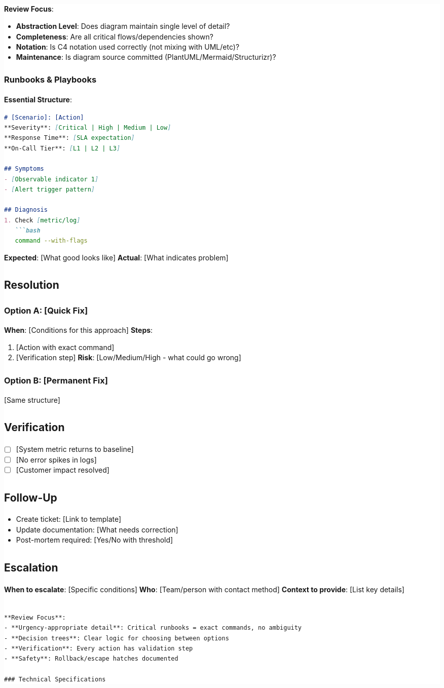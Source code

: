 **Review Focus**:
- **Abstraction Level**: Does diagram maintain single level of detail?
- **Completeness**: Are all critical flows/dependencies shown?
- **Notation**: Is C4 notation used correctly (not mixing with UML/etc)?
- **Maintenance**: Is diagram source committed (PlantUML/Mermaid/Structurizr)?

### Runbooks & Playbooks

**Essential Structure**:
```markdown
# [Scenario]: [Action]
**Severity**: [Critical | High | Medium | Low]
**Response Time**: [SLA expectation]
**On-Call Tier**: [L1 | L2 | L3]

## Symptoms
- [Observable indicator 1]
- [Alert trigger pattern]

## Diagnosis
1. Check [metric/log]
   ```bash
   command --with-flags
   ```
   **Expected**: [What good looks like]
   **Actual**: [What indicates problem]

## Resolution
### Option A: [Quick Fix]
**When**: [Conditions for this approach]
**Steps**:
1. [Action with exact command]
2. [Verification step]
**Risk**: [Low/Medium/High - what could go wrong]

### Option B: [Permanent Fix]
[Same structure]

## Verification
- [ ] [System metric returns to baseline]
- [ ] [No error spikes in logs]
- [ ] [Customer impact resolved]

## Follow-Up
- Create ticket: [Link to template]
- Update documentation: [What needs correction]
- Post-mortem required: [Yes/No with threshold]

## Escalation
**When to escalate**: [Specific conditions]
**Who**: [Team/person with contact method]
**Context to provide**: [List key details]
```

**Review Focus**:
- **Urgency-appropriate detail**: Critical runbooks = exact commands, no ambiguity
- **Decision trees**: Clear logic for choosing between options
- **Verification**: Every action has validation step
- **Safety**: Rollback/escape hatches documented

### Technical Specifications
```